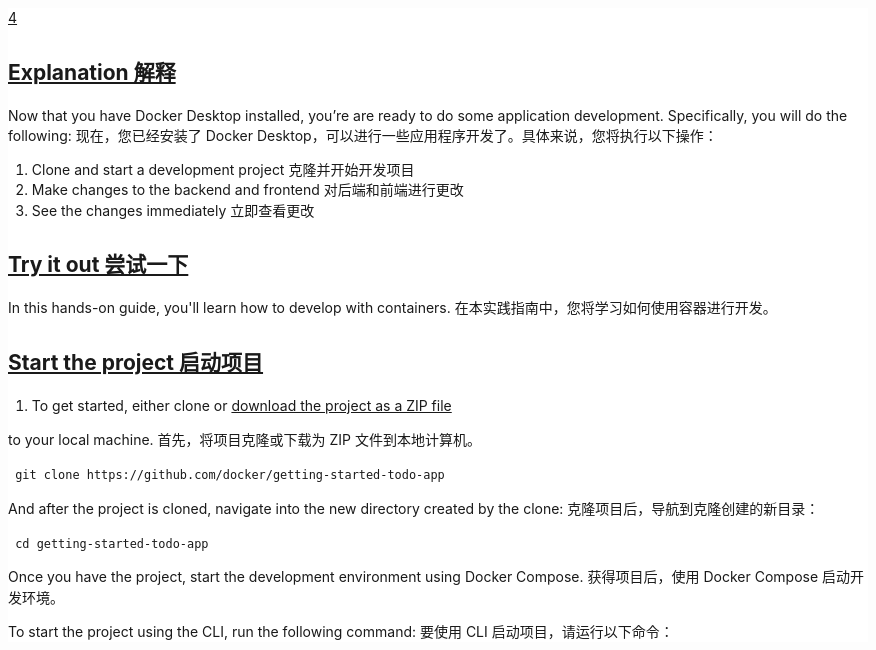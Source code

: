 [4](https://docs.docker.com/guides/getting-started/whats-next/)

<iframe id="youtube-player-D0SDBrS3t9I" data-video-id="D0SDBrS3t9I" class="youtube-video aspect-video w-full" frameborder="0" allowfullscreen="" allow="accelerometer; autoplay; clipboard-write; encrypted-media; gyroscope; picture-in-picture; web-share" referrerpolicy="strict-origin-when-cross-origin" title="Docker Concepts: Develop with Containers" width="100%" height="100%" src="https://www.youtube.com/embed/D0SDBrS3t9I?rel=0&amp;iv_load_policy=3&amp;enablejsapi=1&amp;origin=https%3A%2F%2Fdocs.docker.com&amp;widgetid=1" data-gtm-yt-inspected-29="true"></iframe>

## [Explanation 解释](https://docs.docker.com/guides/getting-started/develop-with-containers/#explanation)

Now that you have Docker Desktop installed, you’re are ready to do some  application development. Specifically, you will do the following:
现在，您已经安装了 Docker Desktop，可以进行一些应用程序开发了。具体来说，您将执行以下操作：

1. Clone and start a development project
   克隆并开始开发项目
2. Make changes to the backend and frontend
   对后端和前端进行更改
3. See the changes immediately
   立即查看更改

## [Try it out 尝试一下](https://docs.docker.com/guides/getting-started/develop-with-containers/#try-it-out)

In this hands-on guide, you'll learn how to develop with containers.
在本实践指南中，您将学习如何使用容器进行开发。

## [Start the project 启动项目](https://docs.docker.com/guides/getting-started/develop-with-containers/#start-the-project)

1. To get started, either clone or [download the project as a ZIP file](https://github.com/docker/getting-started-todo-app/archive/refs/heads/main.zip)

 to your local machine.
首先，将项目克隆或下载为 ZIP 文件到本地计算机。

```console
 git clone https://github.com/docker/getting-started-todo-app
```

And after the project is cloned, navigate into the new directory created by the clone:
克隆项目后，导航到克隆创建的新目录：



```console
 cd getting-started-todo-app
```

Once you have the project, start the development environment using Docker Compose.
获得项目后，使用 Docker Compose 启动开发环境。

To start the project using the CLI, run the following command:
要使用 CLI 启动项目，请运行以下命令：
